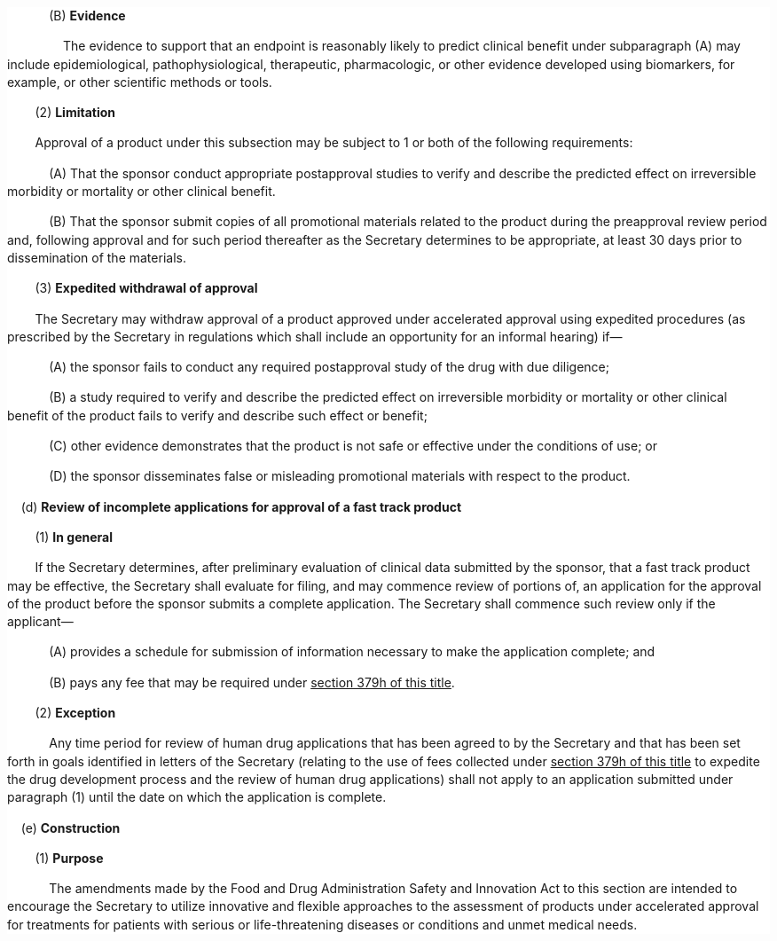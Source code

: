             (B) __Evidence__ 

                The evidence to support that an endpoint is reasonably likely to predict clinical benefit under subparagraph (A) may include epidemiological, pathophysiological, therapeutic, pharmacologic, or other evidence developed using biomarkers, for example, or other scientific methods or tools.

        (2) __Limitation__ 

        Approval of a product under this subsection may be subject to 1 or both of the following requirements:

            (A) That the sponsor conduct appropriate postapproval studies to verify and describe the predicted effect on irreversible morbidity or mortality or other clinical benefit.

            (B) That the sponsor submit copies of all promotional materials related to the product during the preapproval review period and, following approval and for such period thereafter as the Secretary determines to be appropriate, at least 30 days prior to dissemination of the materials.

        (3) __Expedited withdrawal of approval__ 

        The Secretary may withdraw approval of a product approved under accelerated approval using expedited procedures (as prescribed by the Secretary in regulations which shall include an opportunity for an informal hearing) if—

            (A) the sponsor fails to conduct any required postapproval study of the drug with due diligence;

            (B) a study required to verify and describe the predicted effect on irreversible morbidity or mortality or other clinical benefit of the product fails to verify and describe such effect or benefit;

            (C) other evidence demonstrates that the product is not safe or effective under the conditions of use; or

            (D) the sponsor disseminates false or misleading promotional materials with respect to the product.

    (d) __Review of incomplete applications for approval of a fast track product__ 

        (1) __In general__ 

        If the Secretary determines, after preliminary evaluation of clinical data submitted by the sponsor, that a fast track product may be effective, the Secretary shall evaluate for filing, and may commence review of portions of, an application for the approval of the product before the sponsor submits a complete application. The Secretary shall commence such review only if the applicant—

            (A) provides a schedule for submission of information necessary to make the application complete; and

            (B) pays any fee that may be required under [section 379h of this title][/us/usc/t21/s379h].

        (2) __Exception__ 

            Any time period for review of human drug applications that has been agreed to by the Secretary and that has been set forth in goals identified in letters of the Secretary (relating to the use of fees collected under [section 379h of this title][/us/usc/t21/s379h] to expedite the drug development process and the review of human drug applications) shall not apply to an application submitted under paragraph (1) until the date on which the application is complete.

    (e) __Construction__ 

        (1) __Purpose__ 

            The amendments made by the Food and Drug Administration Safety and Innovation Act to this section are intended to encourage the Secretary to utilize innovative and flexible approaches to the assessment of products under accelerated approval for treatments for patients with serious or life-threatening diseases or conditions and unmet medical needs.


[/us/usc/t21/s355/i]: https://publicdocs.github.io/go/links?ns=uslm&ref=%2Fus%2Fusc%2Ft21%2Fs355%2Fi
[/us/usc/t42/s262/a/3]: https://publicdocs.github.io/go/links?ns=uslm&ref=%2Fus%2Fusc%2Ft42%2Fs262%2Fa%2F3
[/us/usc/t21/s355f/d]: https://publicdocs.github.io/go/links?ns=uslm&ref=%2Fus%2Fusc%2Ft21%2Fs355f%2Fd
[/us/usc/t21/s355/i]: https://publicdocs.github.io/go/links?ns=uslm&ref=%2Fus%2Fusc%2Ft21%2Fs355%2Fi
[/us/usc/t42/s262/a/3]: https://publicdocs.github.io/go/links?ns=uslm&ref=%2Fus%2Fusc%2Ft42%2Fs262%2Fa%2F3
[/us/usc/t21/s355/c]: https://publicdocs.github.io/go/links?ns=uslm&ref=%2Fus%2Fusc%2Ft21%2Fs355%2Fc
[/us/usc/t42/s262/a]: https://publicdocs.github.io/go/links?ns=uslm&ref=%2Fus%2Fusc%2Ft42%2Fs262%2Fa
[/us/usc/t21/s379h]: https://publicdocs.github.io/go/links?ns=uslm&ref=%2Fus%2Fusc%2Ft21%2Fs379h
[/us/usc/t21/s379h]: https://publicdocs.github.io/go/links?ns=uslm&ref=%2Fus%2Fusc%2Ft21%2Fs379h
[/us/usc/t21/s355]: https://publicdocs.github.io/go/links?ns=uslm&ref=%2Fus%2Fusc%2Ft21%2Fs355
[/us/usc/t21/s355/d]: https://publicdocs.github.io/go/links?ns=uslm&ref=%2Fus%2Fusc%2Ft21%2Fs355%2Fd
[/us/usc/t42/s262/a]: https://publicdocs.github.io/go/links?ns=uslm&ref=%2Fus%2Fusc%2Ft42%2Fs262%2Fa
[/us/act/1938-06-25/ch675]: https://publicdocs.github.io/go/links?ns=uslm&ref=%2Fus%2Fact%2F1938-06-25%2Fch675
[/us/pl/105/115/tI]: https://publicdocs.github.io/go/links?ns=uslm&ref=%2Fus%2Fpl%2F105%2F115%2FtI
[/us/stat/111/2309]: https://publicdocs.github.io/go/links?ns=uslm&ref=%2Fus%2Fstat%2F111%2F2309
[/us/pl/112/144/tVIII]: https://publicdocs.github.io/go/links?ns=uslm&ref=%2Fus%2Fpl%2F112%2F144%2FtVIII
[/us/stat/126/1079]: https://publicdocs.github.io/go/links?ns=uslm&ref=%2Fus%2Fstat%2F126%2F1079
[/us/pl/112/144]: https://publicdocs.github.io/go/links?ns=uslm&ref=%2Fus%2Fpl%2F112%2F144
[/us/act/1938-06-25/ch675]: https://publicdocs.github.io/go/links?ns=uslm&ref=%2Fus%2Fact%2F1938-06-25%2Fch675
[/us/act/1941-12-22/ch613]: https://publicdocs.github.io/go/links?ns=uslm&ref=%2Fus%2Fact%2F1941-12-22%2Fch613
[/us/stat/55/851]: https://publicdocs.github.io/go/links?ns=uslm&ref=%2Fus%2Fstat%2F55%2F851
[/us/pl/102/300]: https://publicdocs.github.io/go/links?ns=uslm&ref=%2Fus%2Fpl%2F102%2F300
[/us/stat/106/240]: https://publicdocs.github.io/go/links?ns=uslm&ref=%2Fus%2Fstat%2F106%2F240
[/us/pl/103/80]: https://publicdocs.github.io/go/links?ns=uslm&ref=%2Fus%2Fpl%2F103%2F80
[/us/stat/107/777]: https://publicdocs.github.io/go/links?ns=uslm&ref=%2Fus%2Fstat%2F107%2F777
[/us/pl/105/115/tI]: https://publicdocs.github.io/go/links?ns=uslm&ref=%2Fus%2Fpl%2F105%2F115%2FtI
[/us/stat/111/2325]: https://publicdocs.github.io/go/links?ns=uslm&ref=%2Fus%2Fstat%2F111%2F2325
[/us/pl/112/144]: https://publicdocs.github.io/go/links?ns=uslm&ref=%2Fus%2Fpl%2F112%2F144
[/us/pl/112/144]: https://publicdocs.github.io/go/links?ns=uslm&ref=%2Fus%2Fpl%2F112%2F144
[/us/pl/112/144]: https://publicdocs.github.io/go/links?ns=uslm&ref=%2Fus%2Fpl%2F112%2F144
[/us/pl/112/144]: https://publicdocs.github.io/go/links?ns=uslm&ref=%2Fus%2Fpl%2F112%2F144
[/us/usc/t21/s355f/d]: https://publicdocs.github.io/go/links?ns=uslm&ref=%2Fus%2Fusc%2Ft21%2Fs355f%2Fd
[/us/pl/112/144]: https://publicdocs.github.io/go/links?ns=uslm&ref=%2Fus%2Fpl%2F112%2F144
[/us/pl/112/144]: https://publicdocs.github.io/go/links?ns=uslm&ref=%2Fus%2Fpl%2F112%2F144
[/us/pl/112/144]: https://publicdocs.github.io/go/links?ns=uslm&ref=%2Fus%2Fpl%2F112%2F144
[/us/pl/105/115/s501]: https://publicdocs.github.io/go/links?ns=uslm&ref=%2Fus%2Fpl%2F105%2F115%2Fs501
[/us/usc/t21/s321]: https://publicdocs.github.io/go/links?ns=uslm&ref=%2Fus%2Fusc%2Ft21%2Fs321
[/us/pl/112/144/tIX]: https://publicdocs.github.io/go/links?ns=uslm&ref=%2Fus%2Fpl%2F112%2F144%2FtIX
[/us/stat/126/1082]: https://publicdocs.github.io/go/links?ns=uslm&ref=%2Fus%2Fstat%2F126%2F1082
[/us/usc/t21/s356]: https://publicdocs.github.io/go/links?ns=uslm&ref=%2Fus%2Fusc%2Ft21%2Fs356
[/us/pl/112/144/tIX]: https://publicdocs.github.io/go/links?ns=uslm&ref=%2Fus%2Fpl%2F112%2F144%2FtIX
[/us/stat/126/1085]: https://publicdocs.github.io/go/links?ns=uslm&ref=%2Fus%2Fstat%2F126%2F1085
[/us/usc/t21/s356]: https://publicdocs.github.io/go/links?ns=uslm&ref=%2Fus%2Fusc%2Ft21%2Fs356
[/us/usc/t21/s360bb]: https://publicdocs.github.io/go/links?ns=uslm&ref=%2Fus%2Fusc%2Ft21%2Fs360bb
[/us/usc/t21/s356]: https://publicdocs.github.io/go/links?ns=uslm&ref=%2Fus%2Fusc%2Ft21%2Fs356
[/us/pl/112/144/tIX]: https://publicdocs.github.io/go/links?ns=uslm&ref=%2Fus%2Fpl%2F112%2F144%2FtIX
[/us/stat/126/1087]: https://publicdocs.github.io/go/links?ns=uslm&ref=%2Fus%2Fstat%2F126%2F1087
[/us/usc/t21/s356/a]: https://publicdocs.github.io/go/links?ns=uslm&ref=%2Fus%2Fusc%2Ft21%2Fs356%2Fa
[/us/usc/t21/s356/a/3]: https://publicdocs.github.io/go/links?ns=uslm&ref=%2Fus%2Fusc%2Ft21%2Fs356%2Fa%2F3
[/us/pl/105/115/tI]: https://publicdocs.github.io/go/links?ns=uslm&ref=%2Fus%2Fpl%2F105%2F115%2FtI
[/us/stat/111/2310]: https://publicdocs.github.io/go/links?ns=uslm&ref=%2Fus%2Fstat%2F111%2F2310
[/us/usc/t21/s356/a/1]: https://publicdocs.github.io/go/links?ns=uslm&ref=%2Fus%2Fusc%2Ft21%2Fs356%2Fa%2F1